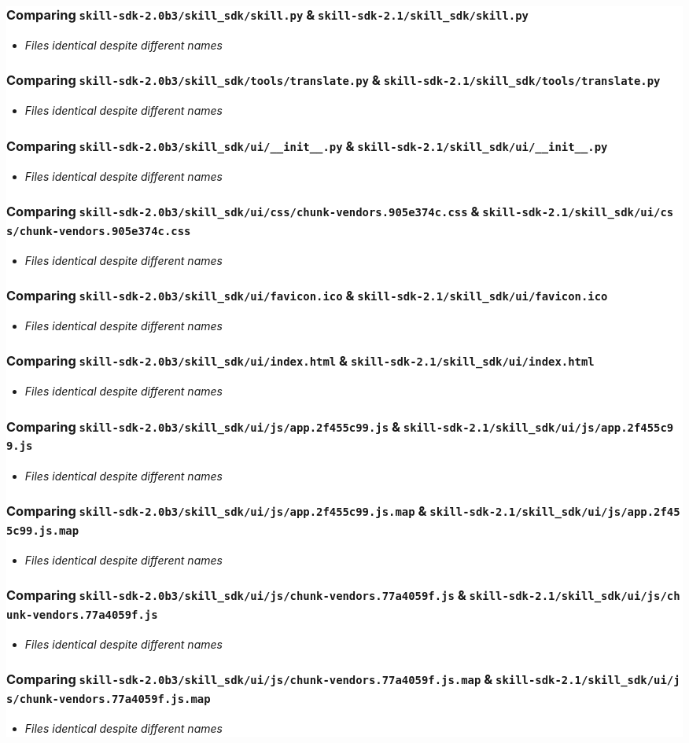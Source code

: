 ### Comparing `skill-sdk-2.0b3/skill_sdk/skill.py` & `skill-sdk-2.1/skill_sdk/skill.py`

 * *Files identical despite different names*

### Comparing `skill-sdk-2.0b3/skill_sdk/tools/translate.py` & `skill-sdk-2.1/skill_sdk/tools/translate.py`

 * *Files identical despite different names*

### Comparing `skill-sdk-2.0b3/skill_sdk/ui/__init__.py` & `skill-sdk-2.1/skill_sdk/ui/__init__.py`

 * *Files identical despite different names*

### Comparing `skill-sdk-2.0b3/skill_sdk/ui/css/chunk-vendors.905e374c.css` & `skill-sdk-2.1/skill_sdk/ui/css/chunk-vendors.905e374c.css`

 * *Files identical despite different names*

### Comparing `skill-sdk-2.0b3/skill_sdk/ui/favicon.ico` & `skill-sdk-2.1/skill_sdk/ui/favicon.ico`

 * *Files identical despite different names*

### Comparing `skill-sdk-2.0b3/skill_sdk/ui/index.html` & `skill-sdk-2.1/skill_sdk/ui/index.html`

 * *Files identical despite different names*

### Comparing `skill-sdk-2.0b3/skill_sdk/ui/js/app.2f455c99.js` & `skill-sdk-2.1/skill_sdk/ui/js/app.2f455c99.js`

 * *Files identical despite different names*

### Comparing `skill-sdk-2.0b3/skill_sdk/ui/js/app.2f455c99.js.map` & `skill-sdk-2.1/skill_sdk/ui/js/app.2f455c99.js.map`

 * *Files identical despite different names*

### Comparing `skill-sdk-2.0b3/skill_sdk/ui/js/chunk-vendors.77a4059f.js` & `skill-sdk-2.1/skill_sdk/ui/js/chunk-vendors.77a4059f.js`

 * *Files identical despite different names*

### Comparing `skill-sdk-2.0b3/skill_sdk/ui/js/chunk-vendors.77a4059f.js.map` & `skill-sdk-2.1/skill_sdk/ui/js/chunk-vendors.77a4059f.js.map`

 * *Files identical despite different names*

